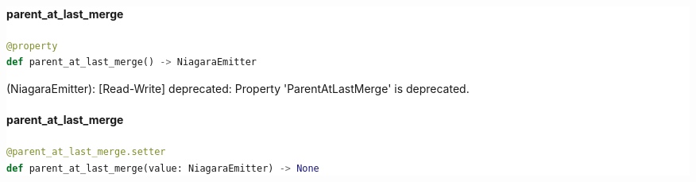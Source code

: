 <a id="unreal.NiagaraEmitter.parent_at_last_merge"></a>

#### parent_at_last_merge

```python
@property
def parent_at_last_merge() -> NiagaraEmitter
```

(NiagaraEmitter):  [Read-Write]
deprecated: Property 'ParentAtLastMerge' is deprecated.

<a id="unreal.NiagaraEmitter.parent_at_last_merge"></a>

#### parent_at_last_merge

```python
@parent_at_last_merge.setter
def parent_at_last_merge(value: NiagaraEmitter) -> None
```

<a id="unreal.NiagaraEmitterProperties"></a>